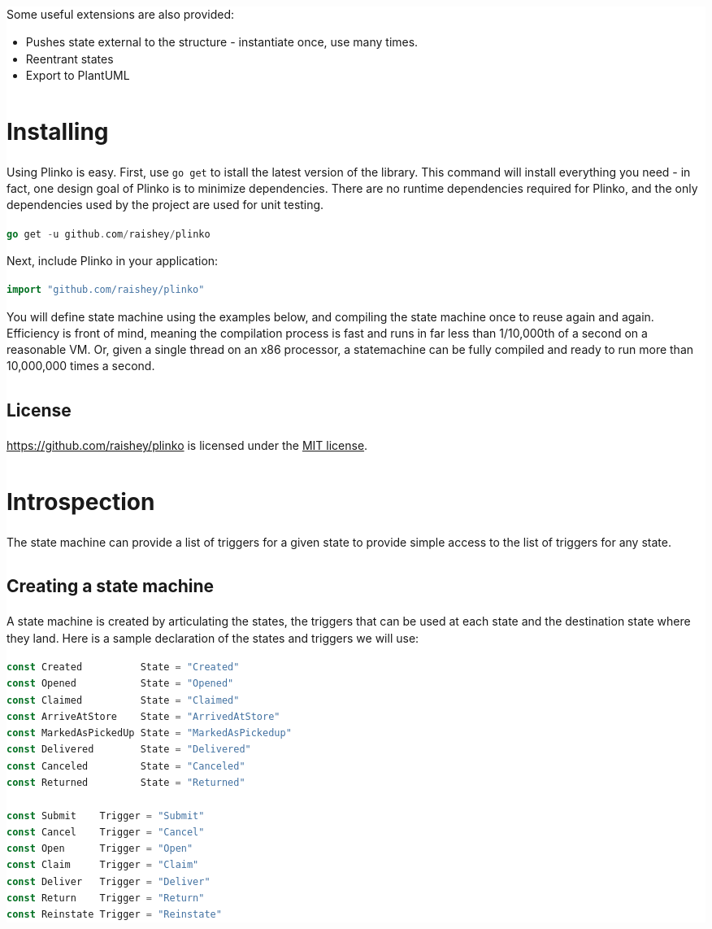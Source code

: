 Some useful extensions are also provided:

* Pushes state external to the structure - instantiate once, use many times.
* Reentrant states
* Export to PlantUML


# Installing 

Using Plinko is easy.   First, use `go get` to istall the latest version of the library.  This command will install everything you need - in fact, one design goal of Plinko is to minimize dependencies.  There are no runtime dependencies required for Plinko, and the only dependencies used by the project are used for unit testing.

```go
go get -u github.com/raishey/plinko
```

Next, include Plinko in your application:

```go
import "github.com/raishey/plinko"
```

You will define state machine using the examples below, and compiling the state machine once to reuse again and again.  Efficiency is front of mind,  meaning the compilation process is fast and runs in far less than 1/10,000th of a second on a reasonable VM. Or, given a single thread on an x86 processor, a statemachine can be fully compiled and ready to run more than 10,000,000 times a second.  

## License
https://github.com/raishey/plinko is licensed under the [MIT license](./LICENSE.md).
# Introspection
The state machine can provide a list of triggers for a given state to provide simple access to the list of triggers for any state.

## Creating a state machine
A state machine is created by articulating the states,  the triggers that can be used at each state and the destination state where they land. Here is a sample declaration of the states and triggers we will use:

```go
const Created          State = "Created"
const Opened           State = "Opened"
const Claimed          State = "Claimed"
const ArriveAtStore    State = "ArrivedAtStore"
const MarkedAsPickedUp State = "MarkedAsPickedup"
const Delivered        State = "Delivered"
const Canceled         State = "Canceled"
const Returned         State = "Returned"

const Submit    Trigger = "Submit"
const Cancel    Trigger = "Cancel"
const Open      Trigger = "Open"
const Claim     Trigger = "Claim"
const Deliver   Trigger = "Deliver"
const Return    Trigger = "Return"
const Reinstate Trigger = "Reinstate"
```
